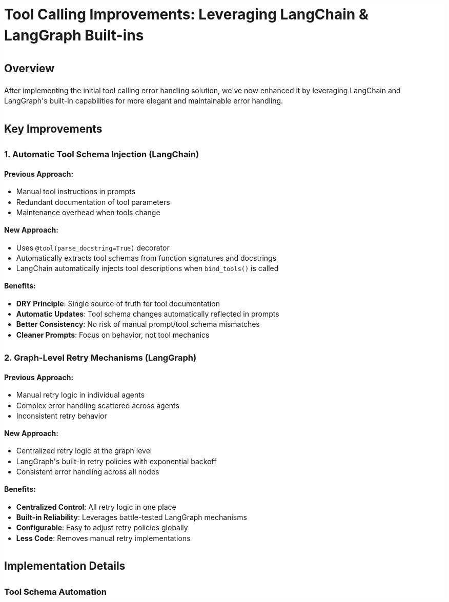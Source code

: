 # Tool Calling Improvements: Leveraging LangChain & LangGraph Built-ins

## Overview

After implementing the initial tool calling error handling solution, we've now enhanced it by leveraging LangChain and LangGraph's built-in capabilities for more elegant and maintainable error handling.

## Key Improvements

### 1. Automatic Tool Schema Injection (LangChain)

**Previous Approach:**
- Manual tool instructions in prompts
- Redundant documentation of tool parameters
- Maintenance overhead when tools change

**New Approach:**
- Uses `@tool(parse_docstring=True)` decorator
- Automatically extracts tool schemas from function signatures and docstrings
- LangChain automatically injects tool descriptions when `bind_tools()` is called

**Benefits:**
- **DRY Principle**: Single source of truth for tool documentation
- **Automatic Updates**: Tool schema changes automatically reflected in prompts
- **Better Consistency**: No risk of manual prompt/tool schema mismatches
- **Cleaner Prompts**: Focus on behavior, not tool mechanics

### 2. Graph-Level Retry Mechanisms (LangGraph)

**Previous Approach:**
- Manual retry logic in individual agents
- Complex error handling scattered across agents
- Inconsistent retry behavior

**New Approach:**
- Centralized retry logic at the graph level
- LangGraph's built-in retry policies with exponential backoff
- Consistent error handling across all nodes

**Benefits:**
- **Centralized Control**: All retry logic in one place
- **Built-in Reliability**: Leverages battle-tested LangGraph mechanisms
- **Configurable**: Easy to adjust retry policies globally
- **Less Code**: Removes manual retry implementations

## Implementation Details

### Tool Schema Automation
